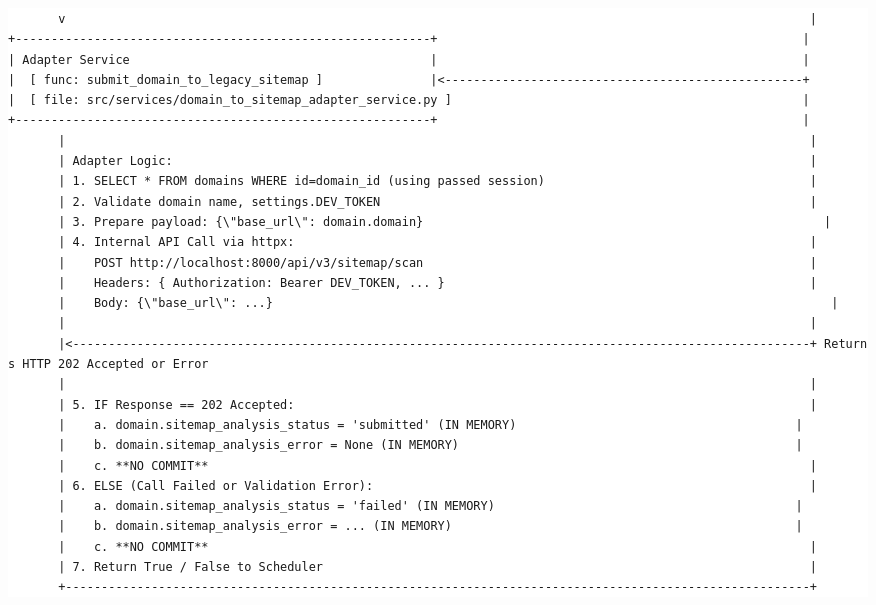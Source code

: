 ```ascii
       v                                                                                                        |
+----------------------------------------------------------+                                                   |
| Adapter Service                                          |                                                   |
|  [ func: submit_domain_to_legacy_sitemap ]               |<--------------------------------------------------+
|  [ file: src/services/domain_to_sitemap_adapter_service.py ]                                                 |
+----------------------------------------------------------+                                                   |
       |                                                                                                        |
       | Adapter Logic:                                                                                         |
       | 1. SELECT * FROM domains WHERE id=domain_id (using passed session)                                     |
       | 2. Validate domain name, settings.DEV_TOKEN                                                            |
       | 3. Prepare payload: {\"base_url\": domain.domain}                                                        |
       | 4. Internal API Call via httpx:                                                                        |
       |    POST http://localhost:8000/api/v3/sitemap/scan                                                      |
       |    Headers: { Authorization: Bearer DEV_TOKEN, ... }                                                   |
       |    Body: {\"base_url\": ...}                                                                              |
       |                                                                                                        |
       |<-------------------------------------------------------------------------------------------------------+ Returns HTTP 202 Accepted or Error
       |                                                                                                        |
       | 5. IF Response == 202 Accepted:                                                                        |
       |    a. domain.sitemap_analysis_status = 'submitted' (IN MEMORY)                                       |
       |    b. domain.sitemap_analysis_error = None (IN MEMORY)                                               |
       |    c. **NO COMMIT**                                                                                    |
       | 6. ELSE (Call Failed or Validation Error):                                                             |
       |    a. domain.sitemap_analysis_status = 'failed' (IN MEMORY)                                          |
       |    b. domain.sitemap_analysis_error = ... (IN MEMORY)                                                |
       |    c. **NO COMMIT**                                                                                    |
       | 7. Return True / False to Scheduler                                                                    |
       +--------------------------------------------------------------------------------------------------------+

```
